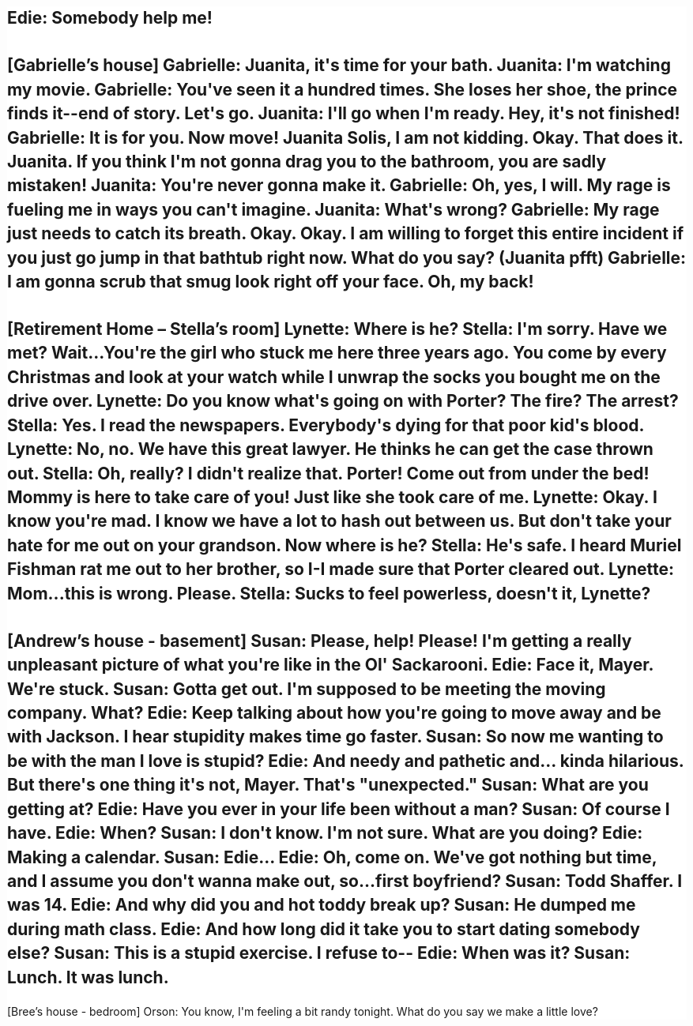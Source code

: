 Edie: Somebody help me!
------------------------------------------------------------
[Gabrielle’s house]
Gabrielle: Juanita, it's time for your bath.
Juanita: I'm watching my movie.
Gabrielle: You've seen it a hundred times. She loses her shoe, the prince finds it--end of story. Let's go.
Juanita: I'll go when I'm ready. Hey, it's not finished!
Gabrielle: It is for you. Now move! Juanita Solis, I am not kidding. Okay. That does it. Juanita. If you think I'm not gonna drag you to the bathroom, you are sadly mistaken!
Juanita: You're never gonna make it.
Gabrielle: Oh, yes, I will. My rage is fueling me in ways you can't imagine.
Juanita: What's wrong?
Gabrielle: My rage just needs to catch its breath. Okay. Okay. I am willing to forget this entire incident if you just go jump in that bathtub right now. What do you say?
(Juanita pfft)
Gabrielle: I am gonna scrub that smug look right off your face. Oh, my back!
------------------------------------------------------------
[Retirement Home – Stella’s room]
Lynette: Where is he?
Stella: I'm sorry. Have we met? Wait...You're the girl who stuck me here three years ago. You come by every Christmas and look at your watch while I unwrap the socks you bought me on the drive over.
Lynette: Do you know what's going on with Porter? The fire? The arrest?
Stella: Yes. I read the newspapers. Everybody's dying for that poor kid's blood.
Lynette: No, no. We have this great lawyer. He thinks he can get the case thrown out.
Stella: Oh, really? I didn't realize that. Porter! Come out from under the bed! Mommy is here to take care of you! Just like she took care of me.
Lynette: Okay. I know you're mad. I know we have a lot to hash out between us. But don't take your hate for me out on your grandson. Now where is he?
Stella: He's safe. I heard Muriel Fishman rat me out to her brother, so I-I made sure that Porter cleared out.
Lynette: Mom...this is wrong. Please.
Stella: Sucks to feel powerless, doesn't it, Lynette?
------------------------------------------------------------
[Andrew’s house - basement]
Susan: Please, help! Please! I'm getting a really unpleasant picture of what you're like in the Ol' Sackarooni.
Edie: Face it, Mayer. We're stuck.
Susan: Gotta get out. I'm supposed to be meeting the moving company. What?
Edie: Keep talking about how you're going to move away and be with Jackson. I hear stupidity makes time go faster.
Susan: So now me wanting to be with the man I love is stupid?
Edie: And needy and pathetic and... kinda hilarious. But there's one thing it's not, Mayer. That's "unexpected."
Susan: What are you getting at?
Edie: Have you ever in your life been without a man?
Susan: Of course I have.
Edie: When?
Susan: I don't know. I'm not sure. What are you doing?
Edie: Making a calendar.
Susan: Edie...
Edie: Oh, come on. We've got nothing but time, and I assume you don't wanna make out, so...first boyfriend?
Susan: Todd Shaffer. I was 14.
Edie: And why did you and hot toddy break up?
Susan: He dumped me during math class.
Edie: And how long did it take you to start dating somebody else?
Susan: This is a stupid exercise. I refuse to--
Edie: When was it?
Susan: Lunch. It was lunch.
------------------------------------------------------------
[Bree’s house - bedroom]
Orson: You know, I'm feeling a bit randy tonight. What do you say we make a little love?